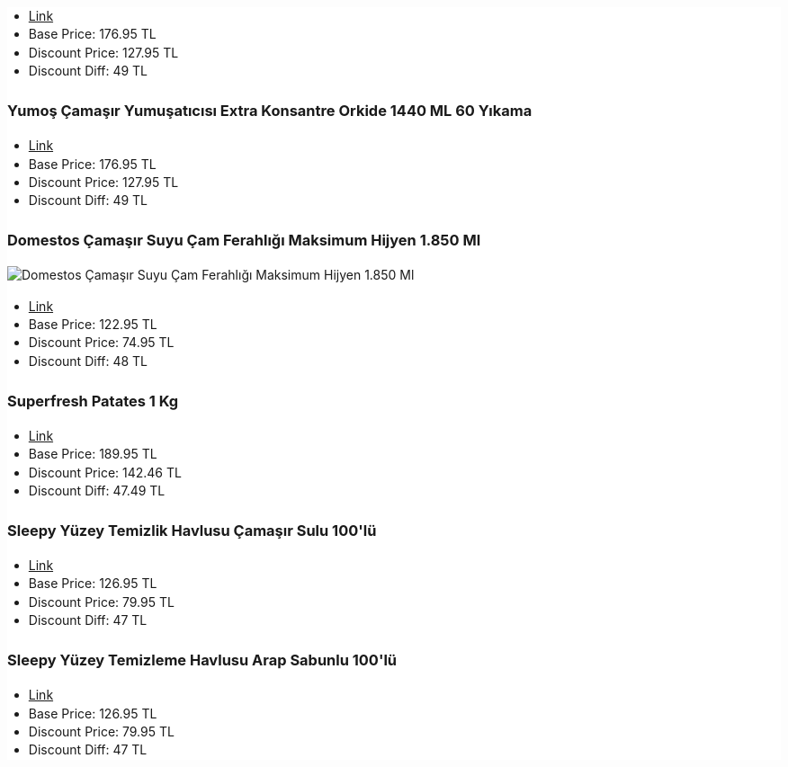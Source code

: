 - [Link](https://www.migros.com.tr/hemen/yumos-extra-konsantre-camasir-yumusatici-sakayik-1440-ml-60-yikama-p-1d2899e)
- Base Price: 176.95 TL
- Discount Price: 127.95 TL
- Discount Diff: 49 TL


### Yumoş Çamaşır Yumuşatıcısı Extra Konsantre Orkide 1440 ML 60 Yıkama

- [Link](https://www.migros.com.tr/hemen/yumos-camasir-yumusaticisi-extra-konsantre-orkide-1440-ml-60-yikama-p-1d2c246)
- Base Price: 176.95 TL
- Discount Price: 127.95 TL
- Discount Diff: 49 TL


### Domestos Çamaşır Suyu Çam Ferahlığı Maksimum Hijyen 1.850 Ml

![Domestos Çamaşır Suyu Çam Ferahlığı Maksimum Hijyen 1.850 Ml](https://images.migrosone.com/hemen/product/30560520/30560520_1-48af9c.jpg)

- [Link](https://www.migros.com.tr/hemen/domestos-camasir-suyu-cam-ferahligi-maksimum-hijyen-1850-ml-p-1d25108)
- Base Price: 122.95 TL
- Discount Price: 74.95 TL
- Discount Diff: 48 TL


### Superfresh Patates 1 Kg

- [Link](https://www.migros.com.tr/hemen/superfresh-patates-1-kg-p-1039160)
- Base Price: 189.95 TL
- Discount Price: 142.46 TL
- Discount Diff: 47.49 TL


### Sleepy Yüzey Temizlik Havlusu Çamaşır Sulu 100'lü

- [Link](https://www.migros.com.tr/hemen/sleepy-yuzey-temizlik-havlusu-camasir-sulu-100lu-p-1db76e3)
- Base Price: 126.95 TL
- Discount Price: 79.95 TL
- Discount Diff: 47 TL


### Sleepy Yüzey Temizleme Havlusu Arap Sabunlu 100'lü

- [Link](https://www.migros.com.tr/hemen/sleepy-yuzey-temizleme-havlusu-arap-sabunlu-100lu-p-1db76e4)
- Base Price: 126.95 TL
- Discount Price: 79.95 TL
- Discount Diff: 47 TL


